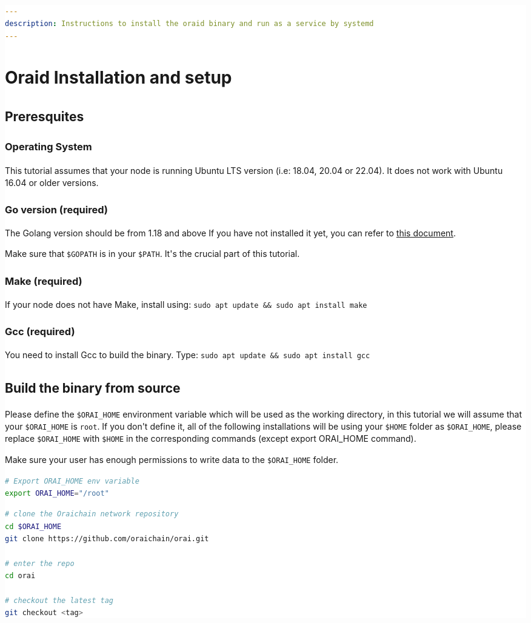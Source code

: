 ```yaml
---
description: Instructions to install the oraid binary and run as a service by systemd
---
```


# Oraid Installation and setup

## Preresquites

### Operating System

This tutorial assumes that your node is running Ubuntu LTS version (i.e: 18.04, 20.04 or 22.04). It does not work with Ubuntu 16.04 or older versions.

### Go version (required)

The Golang version should be from 1.18 and above
If you have not installed it yet, you can refer to [this document](https://github.com/oraichain/docs/blob/master/developer/tutorials/install-go.md).

Make sure that `$GOPATH` is in your `$PATH`. It's the crucial part of this tutorial.
### Make (required)

If your node does not have Make, install using: `sudo apt update && sudo apt install make`

### Gcc (required)

You need to install Gcc to build the binary. Type: `sudo apt update && sudo apt install gcc`

## Build the binary from source

Please define the `$ORAI_HOME` environment variable which will be used as the working directory, in this tutorial we will assume that your `$ORAI_HOME` is `root`. If you don't define it, all of the following installations will be using your `$HOME` folder as `$ORAI_HOME`, please replace `$ORAI_HOME` with `$HOME` in the corresponding commands (except export ORAI_HOME command).

Make sure your user has enough permissions to write data to the `$ORAI_HOME` folder.

```bash
# Export ORAI_HOME env variable
export ORAI_HOME="/root"
```

```bash
# clone the Oraichain network repository
cd $ORAI_HOME
git clone https://github.com/oraichain/orai.git

# enter the repo
cd orai

# checkout the latest tag
git checkout <tag>
```
